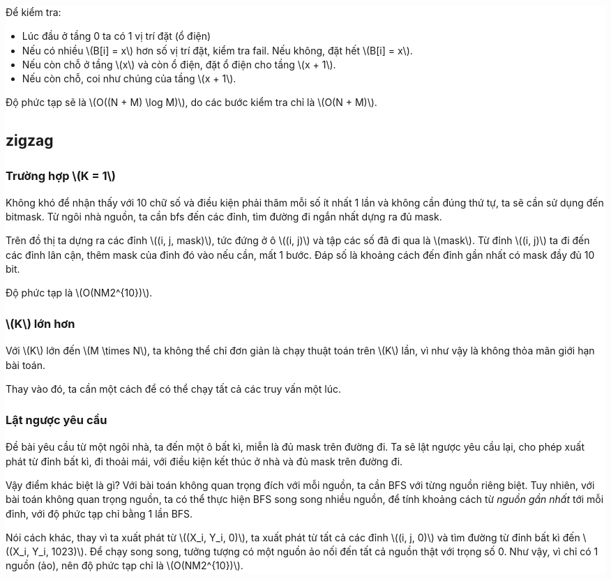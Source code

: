 Để kiểm tra:
- Lúc đầu ở tầng 0 ta có 1 vị trí đặt (ổ điện)
- Nếu có nhiều \\(B[i] = x\\) hơn số vị trí đặt,
kiểm tra fail. Nếu không, đặt hết \\(B[i] = x\\).
- Nếu còn chỗ ở tầng \\(x\\) và còn ổ điện, đặt ổ
điện cho tầng \\(x + 1\\).
- Nếu còn chỗ, coi như chúng của tầng \\(x + 1\\).

Độ phức tạp sẽ là \\(O((N + M) \log M)\\), do các bước
kiểm tra chỉ là \\(O(N + M)\\).

## zigzag
### Trường hợp \\(K = 1\\)
Không khó để nhận thấy với 10 chữ số và điều
kiện phải thăm mỗi số ít nhất 1 lần và không
cần đúng thứ tự, ta sẽ cần sử dụng đến bitmask.
Từ ngôi nhà nguồn, ta cần bfs đến các đỉnh, tìm
đường đi ngắn nhất dựng ra đủ mask.

Trên đồ thị ta dựng ra các đỉnh \\((i, j, mask)\\),
tức đứng ở ô \\((i, j)\\) và tập các số đã đi qua là
\\(mask\\). Từ đỉnh \\((i, j)\\) ta đi đến các đỉnh lân
cận, thêm mask của đỉnh đó vào nếu cần, mất
1 bước. Đáp số là khoảng cách đến đỉnh gần nhất
có mask đầy đủ 10 bit.

Độ phức tạp là \\(O(NM2^{10})\\).

### \\(K\\) lớn hơn
Với \\(K\\) lớn đến \\(M \times N\\), ta không thể chỉ
đơn giản là chạy thuật toán trên \\(K\\) lần, vì
như vậy là không thỏa mãn giới hạn bài toán.

Thay vào đó, ta cần một cách để có thể chạy
tất cả các truy vấn một lúc.

### Lật ngược yêu cầu
Đề bài yêu cầu từ một ngôi nhà, ta đến một
ô bất kì, miễn là đủ mask trên đường đi. Ta
sẽ lật ngược yêu cầu lại, cho phép xuất phát
từ đỉnh bất kì, đi thoải mái, với điều kiện
kết thúc ở nhà và đủ mask trên đường đi.

Vậy điểm khác biệt là gì? Với bài toán không quan
trọng đích với mỗi nguồn, ta cần BFS với từng
nguồn riêng biệt. Tuy nhiên, với bài toán không
quan trọng nguồn, ta có thể thực hiện BFS song
song nhiều nguồn, để tính khoảng cách từ *nguồn
gần nhất* tới mỗi đỉnh, với độ phức tạp chỉ
bằng 1 lần BFS.

Nói cách khác, thay vì ta xuất phát từ \\((X_i,
Y_i, 0)\\), ta xuất phát từ tất cả các đỉnh
\\((i, j, 0)\\) và tìm đường từ đỉnh bất kì đến
\\((X_i, Y_i, 1023)\\). Để chạy song song, tưởng
tượng có một nguồn ảo nối đến tất cả nguồn
thật với trọng số 0. Như vậy, vì chỉ có 1
nguồn (ảo), nên độ phức tạp chỉ là \\(O(NM2^{10})\\).
